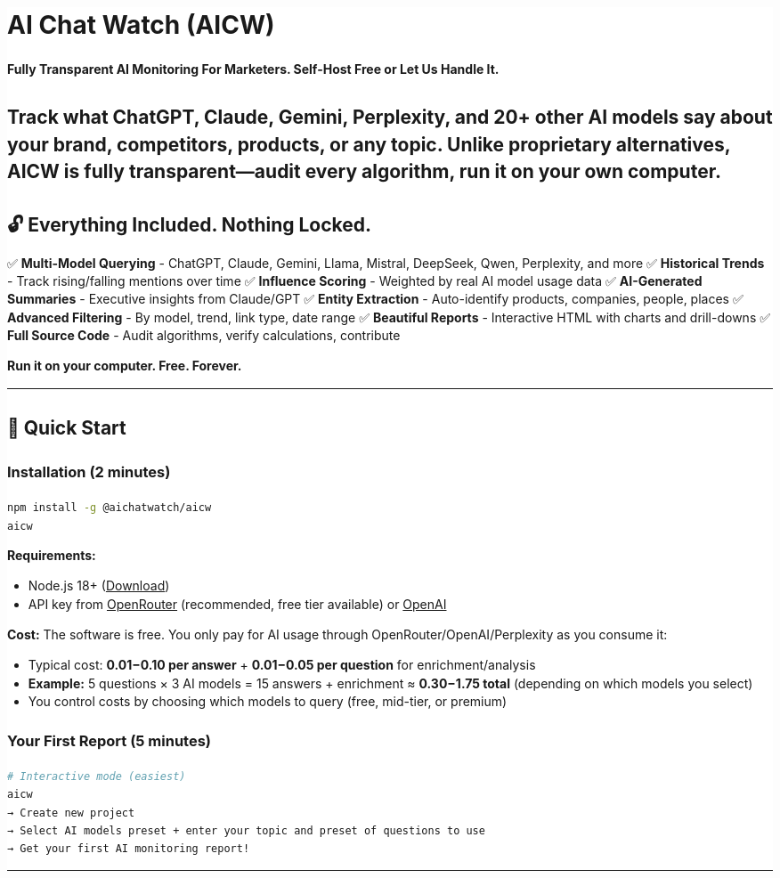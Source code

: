 # AI Chat Watch (AICW)

**Fully Transparent AI Monitoring For Marketers. Self-Host Free or Let Us Handle It.**

Track what ChatGPT, Claude, Gemini, Perplexity, and 20+ other AI models say about your brand, competitors, products, or any topic. Unlike proprietary alternatives, AICW is fully transparent—audit every algorithm, run it on your own computer. 
---

## 🔓 Everything Included. Nothing Locked.

✅ **Multi-Model Querying** - ChatGPT, Claude, Gemini, Llama, Mistral, DeepSeek, Qwen, Perplexity, and more
✅ **Historical Trends** - Track rising/falling mentions over time
✅ **Influence Scoring** - Weighted by real AI model usage data
✅ **AI-Generated Summaries** - Executive insights from Claude/GPT
✅ **Entity Extraction** - Auto-identify products, companies, people, places
✅ **Advanced Filtering** - By model, trend, link type, date range
✅ **Beautiful Reports** - Interactive HTML with charts and drill-downs
✅ **Full Source Code** - Audit algorithms, verify calculations, contribute

**Run it on your computer. Free. Forever.**

---

## 🚀 Quick Start

### Installation (2 minutes)

```bash
npm install -g @aichatwatch/aicw
aicw
```

**Requirements:**
- Node.js 18+ ([Download](https://nodejs.org/))
- API key from [OpenRouter](https://openrouter.ai/keys) (recommended, free tier available) or [OpenAI](https://platform.openai.com/api-keys)

**Cost:** The software is free. You only pay for AI usage through OpenRouter/OpenAI/Perplexity as you consume it:
- Typical cost: **$0.01-$0.10 per answer** + **$0.01-$0.05 per question** for enrichment/analysis
- **Example:** 5 questions × 3 AI models = 15 answers + enrichment ≈ **$0.30-$1.75 total** (depending on which models you select)
- You control costs by choosing which models to query (free, mid-tier, or premium) 

### Your First Report (5 minutes)

```bash
# Interactive mode (easiest)
aicw
→ Create new project
→ Select AI models preset + enter your topic and preset of questions to use
→ Get your first AI monitoring report!
```

---